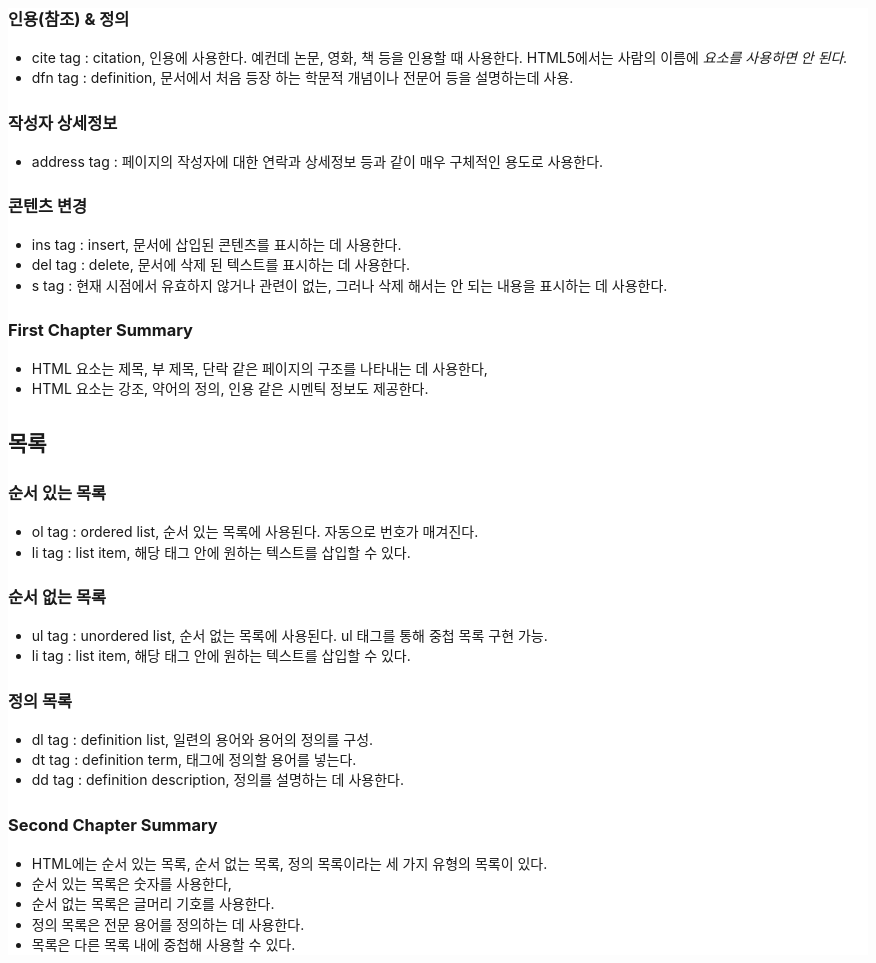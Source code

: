 

### 인용(참조) & 정의
- cite tag : citation, 인용에 사용한다. 예컨데 논문, 영화, 책 등을 인용할 때 사용한다.
  HTML5에서는 사람의 이름에 <cite> 요소를 사용하면 안 된다.
- dfn tag : definition, 문서에서 처음 등장 하는 학문적 개념이나 전문어 등을 설명하는데 사용.





### 작성자 상세정보
- address tag : 페이지의 작성자에 대한 연락과 상세정보 등과 같이 매우 구체적인 용도로 사용한다.





### 콘텐츠 변경
- ins tag : insert, 문서에 삽입된 콘텐츠를 표시하는 데 사용한다.
- del tag : delete, 문서에 삭제 된 텍스트를 표시하는 데 사용한다.
- s tag : 현재 시점에서 유효하지 않거나 관련이 없는, 그러나 삭제 해서는 안 되는 내용을 표시하는 데 사용한다.





### First Chapter Summary
- HTML 요소는 제목, 부 제목, 단락 같은 페이지의 구조를 나타내는 데 사용한다,
- HTML 요소는 강조, 약어의 정의, 인용 같은 시멘틱 정보도 제공한다.




## 목록
### 순서 있는 목록
- ol tag : ordered list, 순서 있는 목록에 사용된다. 자동으로 번호가 매겨진다.
- li tag : list item, 해당 태그 안에 원하는 텍스트를 삽입할 수 있다.





### 순서 없는 목록
- ul tag : unordered list, 순서 없는 목록에 사용된다. ul 태그를 통해 중첩 목록 구현 가능.
- li tag : list item, 해당 태그 안에 원하는 텍스트를 삽입할 수 있다.





### 정의 목록
- dl tag : definition list, 일련의 용어와 용어의 정의를 구성.
- dt tag : definition term, 태그에 정의할 용어를 넣는다.
- dd tag : definition description, 정의를 설명하는 데 사용한다.





### Second Chapter Summary
- HTML에는 순서 있는 목록, 순서 없는 목록, 정의 목록이라는 세 가지 유형의 목록이 있다.
- 순서 있는 목록은 숫자를 사용한다,
- 순서 없는 목록은 글머리 기호를 사용한다.
- 정의 목록은 전문 용어를 정의하는 데 사용한다.
- 목록은 다른 목록 내에 중첩해 사용할 수 있다.
